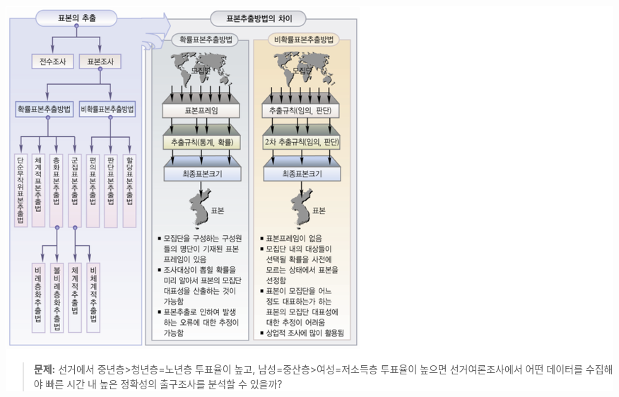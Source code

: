 ![Sampling_Summary](/assets/Sampling_Summary.png)

> **문제:** 선거에서 중년층>청년층=노년층 투표율이 높고, 남성=중산층>여성=저소득층 투표율이 높으면 선거여론조사에서 어떤 데이터를 수집해야 빠른 시간 내 높은 정확성의 출구조사를 분석할 수 있을까?


```python

```
